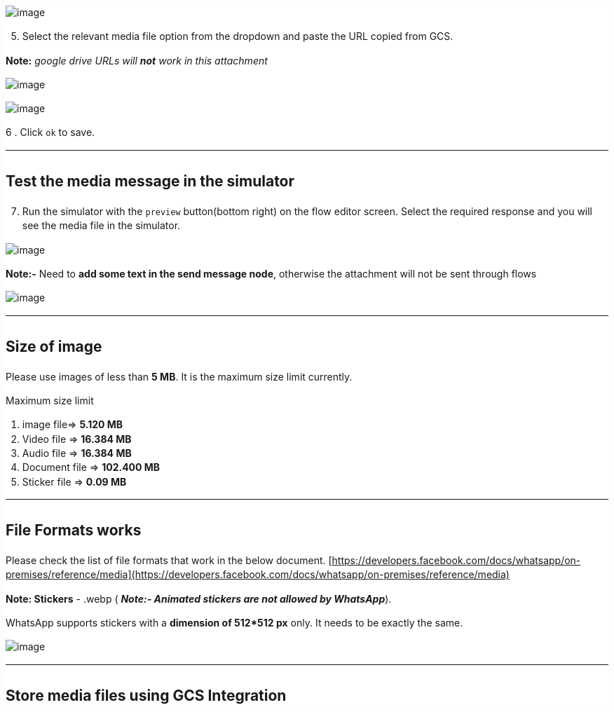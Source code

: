![image](https://user-images.githubusercontent.com/32592458/218255097-144804c8-5b31-462d-b616-ad7ac7fc08d5.png)

5.  Select the relevant media file option from the dropdown and paste the URL copied from GCS.

**Note:** _google drive URLs will_ **_not_** _work in this attachment_

![image](https://user-images.githubusercontent.com/32592458/218255105-42808ae1-7666-4216-9df7-8c542c660db6.png)

![image](https://user-images.githubusercontent.com/32592458/218255111-7fc55f48-74a4-4f49-b126-97bd4e694179.png)

6 . Click `ok` to save.
___
## Test the media message in the simulator

7.  Run the simulator with the `preview` button(bottom right) on the flow editor screen. Select the required response and you will see the media file in the simulator.

![image](https://user-images.githubusercontent.com/32592458/218255115-c412b26f-f9ad-46c8-a40b-2b3192e86674.png)

**Note:-** Need to **add some text in the send message node**, otherwise the attachment will not be sent through flows

![image](https://user-images.githubusercontent.com/16541548/210726298-2a705406-f00a-42fd-9826-56b8e5cac4ab.png)
___
## Size of image

Please use images of less than **5 MB**. It is the maximum size limit currently.

Maximum size limit

1. image file=&gt; **5.120 MB**
1. Video file =&gt; **16.384 MB**
1. Audio file =&gt; **16.384 MB**
1. Document file =&gt; **102.400 MB**
1. Sticker file =&gt; **0.09 MB**
___
## File Formats works

Please check the list of file formats that work in the below document. [https://developers.facebook.com/docs/whatsapp/on-premises/reference/media](https://developers.facebook.com/docs/whatsapp/on-premises/reference/media)

**Note: Stickers** - .webp ( **_Note:- Animated stickers are not allowed by WhatsApp_**).

WhatsApp supports stickers with a **dimension of 512\*512 px** only. It needs to be exactly the same.

![image](https://user-images.githubusercontent.com/32592458/218255148-973143ab-a092-47d9-984a-662da9e418b6.png)

___
## Store media files using GCS Integration
